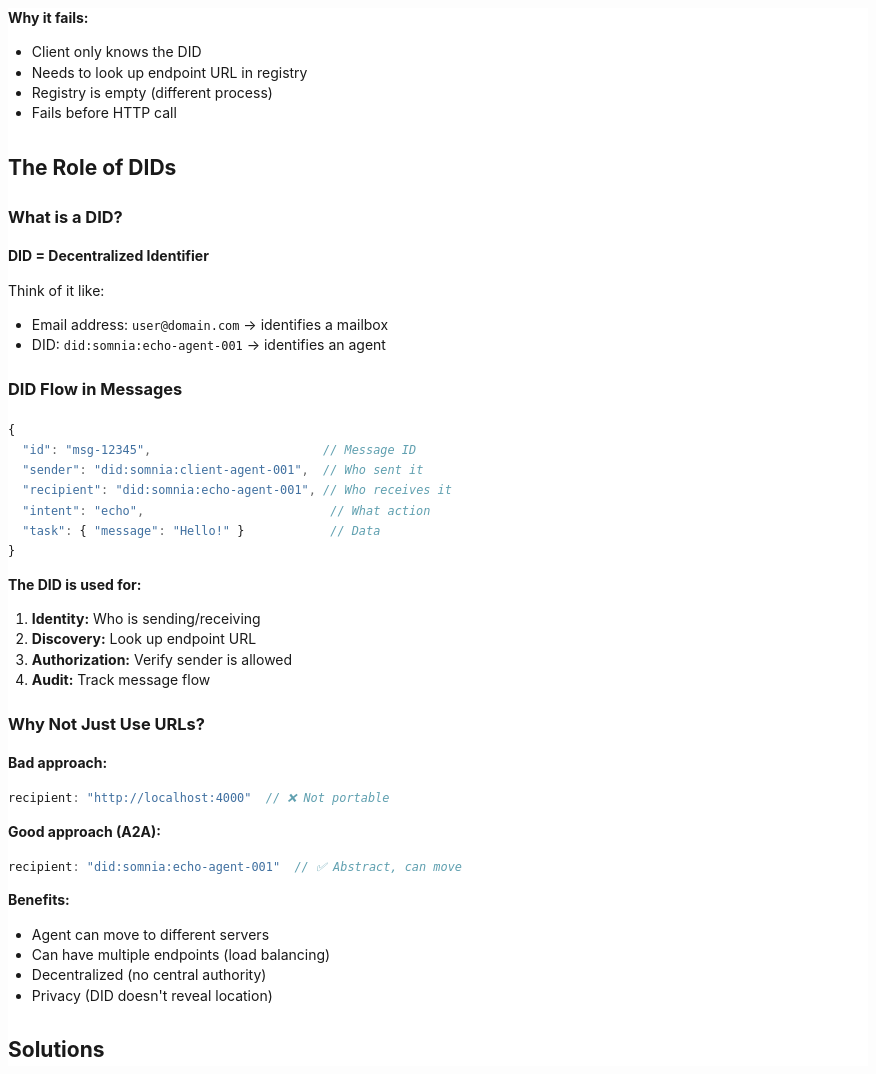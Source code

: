 **Why it fails:**
- Client only knows the DID
- Needs to look up endpoint URL in registry
- Registry is empty (different process)
- Fails before HTTP call

## The Role of DIDs

### What is a DID?

**DID = Decentralized Identifier**

Think of it like:
- Email address: `user@domain.com` → identifies a mailbox
- DID: `did:somnia:echo-agent-001` → identifies an agent

### DID Flow in Messages

```typescript
{
  "id": "msg-12345",                        // Message ID
  "sender": "did:somnia:client-agent-001",  // Who sent it
  "recipient": "did:somnia:echo-agent-001", // Who receives it
  "intent": "echo",                          // What action
  "task": { "message": "Hello!" }            // Data
}
```

**The DID is used for:**
1. **Identity:** Who is sending/receiving
2. **Discovery:** Look up endpoint URL
3. **Authorization:** Verify sender is allowed
4. **Audit:** Track message flow

### Why Not Just Use URLs?

**Bad approach:**
```typescript
recipient: "http://localhost:4000"  // ❌ Not portable
```

**Good approach (A2A):**
```typescript
recipient: "did:somnia:echo-agent-001"  // ✅ Abstract, can move
```

**Benefits:**
- Agent can move to different servers
- Can have multiple endpoints (load balancing)
- Decentralized (no central authority)
- Privacy (DID doesn't reveal location)

## Solutions
